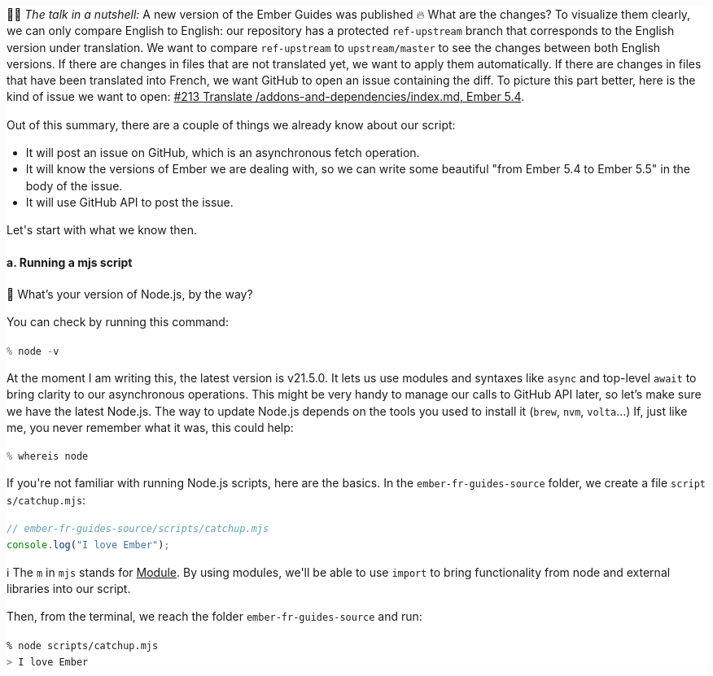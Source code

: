 🐹🎥 _The talk in a nutshell:_ A new version of the Ember Guides was published
🔥 What are the changes? To visualize them clearly, we can only compare English
to English: our repository has a protected `ref-upstream` branch that
corresponds to the English version under translation. We want to compare
`ref-upstream` to `upstream/master` to see the changes between both English
versions. If there are changes in files that are not translated yet, we want to
apply them automatically. If there are changes in files that have been
translated into French, we want GitHub to open an issue containing the diff. To
picture this part better, here is the kind of issue we want to open:
[#213 Translate /addons-and-dependencies/index.md, Ember 5.4](https://github.com/DazzlingFugu/ember-fr-guides-source/issues/213).

Out of this summary, there are a couple of things we already know about our
script:

- It will post an issue on GitHub, which is an asynchronous fetch operation.
- It will know the versions of Ember we are dealing with, so we can write some
  beautiful "from Ember 5.4 to Ember 5.5" in the body of the issue.
- It will use GitHub API to post the issue.

Let's start with what we know then.

#### a. Running a mjs script

🤔 What’s your version of Node.js, by the way?

You can check by running this command:

```js
% node -v
```

At the moment I am writing this, the latest version is v21.5.0. It lets us use
modules and syntaxes like `async` and top-level `await` to bring clarity to our
asynchronous operations. This might be very handy to manage our calls to GitHub
API later, so let’s make sure we have the latest Node.js. The way to update
Node.js depends on the tools you used to install it (`brew`, `nvm`, `volta`...)
If, just like me, you never remember what it was, this could help:

```js
% whereis node
```

If you're not familiar with running Node.js scripts, here are the basics. In the
`ember-fr-guides-source` folder, we create a file `scripts/catchup.mjs`:

```js
// ember-fr-guides-source/scripts/catchup.mjs
console.log("I love Ember");
```

ℹ️ The `m` in `mjs` stands for [Module](https://docs.fileformat.com/web/mjs/).
By using modules, we'll be able to use `import` to bring functionality from node
and external libraries into our script.

Then, from the terminal, we reach the folder `ember-fr-guides-source` and run:

```bash
% node scripts/catchup.mjs
> I love Ember
```
